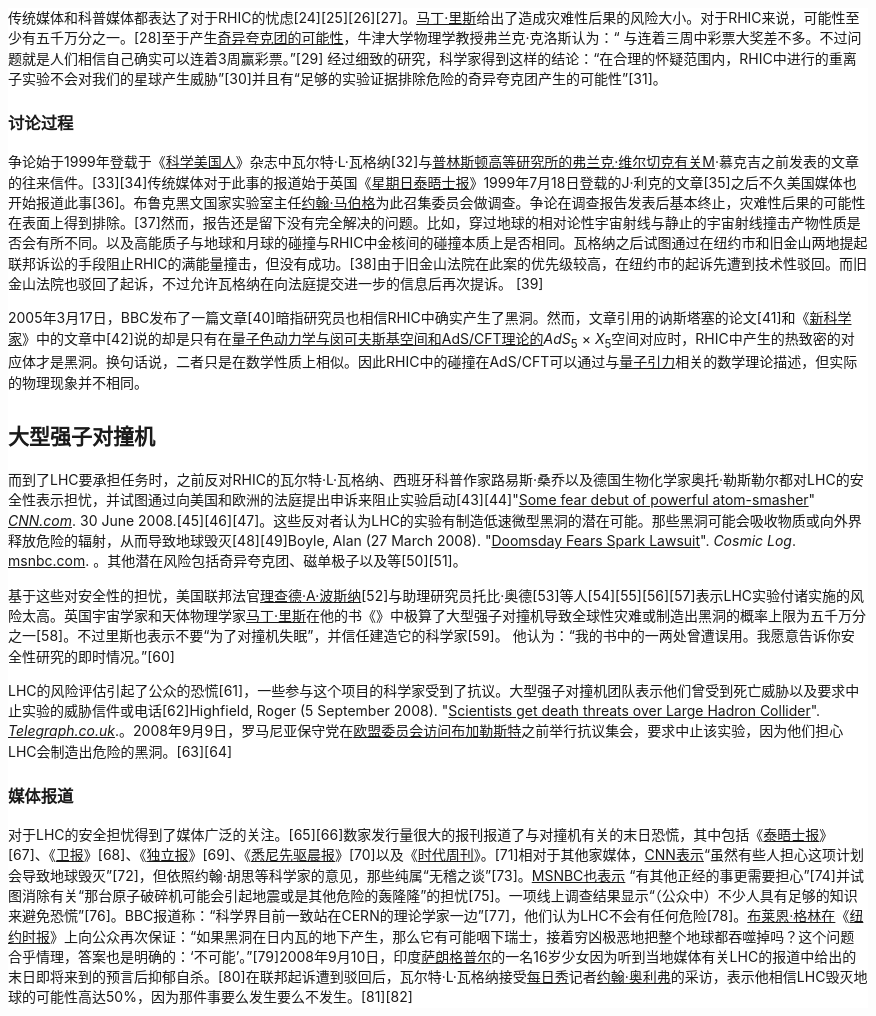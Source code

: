传统媒体和科普媒体都表达了对于RHIC的忧虑\[24\]\[25\]\[26\]\[27\]。[马丁·里斯](../Page/马丁·里斯.md "wikilink")给出了造成灾难性后果的风险大小。对于RHIC来说，可能性至少有五千万分之一。\[28\]至于产生[奇异夸克团的可能性](https://zh.wikipedia.org/wiki/奇异夸克团 "wikilink")，牛津大学物理学教授弗兰克·克洛斯认为：“ 与连着三周中彩票大奖差不多。不过问题就是人们相信自己确实可以连着3周赢彩票。”\[29\] 经过细致的研究，科学家得到这样的结论：“在合理的怀疑范围内，RHIC中进行的重离子实验不会对我们的星球产生威胁”\[30\]并且有“足够的实验证据排除危险的奇异夸克团产生的可能性”\[31\]。

### 讨论过程

争论始于1999年登载于《[科学美国人](../Page/科学美国人.md "wikilink")》杂志中瓦尔特·L·瓦格纳\[32\]与[普林斯顿高等研究所的](https://zh.wikipedia.org/wiki/普林斯顿高等研究所 "wikilink")[弗兰克·维尔切克有关M](https://zh.wikipedia.org/wiki/弗兰克·维尔切克 "wikilink")·慕克吉之前发表的文章的往来信件。\[33\]\[34\]传统媒体对于此事的报道始于英国《[星期日泰晤士报](https://zh.wikipedia.org/wiki/星期日泰晤士报 "wikilink")》1999年7月18日登载的J·利克的文章\[35\]之后不久美国媒体也开始报道此事\[36\]。布鲁克黑文国家实验室主任[约翰·马伯格](../Page/约翰·马伯格.md "wikilink")为此召集委员会做调查。争论在调查报告发表后基本终止，灾难性后果的可能性在表面上得到排除。\[37\]然而，报告还是留下没有完全解决的问题。比如，穿过地球的相对论性宇宙射线与静止的宇宙射线撞击产物性质是否会有所不同。以及高能质子与地球和月球的碰撞与RHIC中金核间的碰撞本质上是否相同。瓦格纳之后试图通过在纽约市和旧金山两地提起联邦诉讼的手段阻止RHIC的满能量撞击，但没有成功。\[38\]由于旧金山法院在此案的优先级较高，在纽约市的起诉先遭到技术性驳回。而旧金山法院也驳回了起诉，不过允许瓦格纳在向法庭提交进一步的信息后再次提诉。 \[39\]

2005年3月17日，BBC发布了一篇文章\[40\]暗指研究员也相信RHIC中确实产生了黑洞。然而，文章引用的讷斯塔塞的论文\[41\]和《[新科学家](https://zh.wikipedia.org/wiki/新科学家 "wikilink")》中的文章中\[42\]说的却是只有在[量子色动力学与](https://zh.wikipedia.org/wiki/量子色动力学 "wikilink")[闵可夫斯基空间和](https://zh.wikipedia.org/wiki/闵可夫斯基空间 "wikilink")[AdS/CFT理论的](https://zh.wikipedia.org/wiki/AdS/CFT "wikilink")*AdS*<sub>5</sub> × *X*<sub>5</sub>空间对应时，RHIC中产生的热致密的对应体才是黑洞。换句话说，二者只是在数学性质上相似。因此RHIC中的碰撞在AdS/CFT可以通过与[量子引力](../Page/量子引力.md "wikilink")相关的数学理论描述，但实际的物理现象并不相同。

## 大型强子对撞机

而到了LHC要承担任务时，之前反对RHIC的瓦尔特·L·瓦格纳、西班牙科普作家路易斯·桑乔以及德国生物化学家奥托·勒斯勒尔都对LHC的安全性表示担忧，并试图通过向美国和欧洲的法庭提出申诉来阻止实验启动\[43\]\[44\]"[Some fear debut of powerful atom-smasher](http://edition.cnn.com/2008/TECH/06/30/doomsdaycollider.ap/index.html)" *[CNN.com](https://zh.wikipedia.org/wiki/CNN.com "wikilink")*. 30 June 2008.</ref>\[45\]\[46\]\[47\]。这些反对者认为LHC的实验有制造低速微型黑洞的潜在可能。那些黑洞可能会吸收物质或向外界释放危险的辐射，从而导致地球毁灭\[48\]\[49\]Boyle, Alan (27 March 2008). "[Doomsday Fears Spark Lawsuit](http://cosmiclog.msnbc.msn.com/archive/2008/03/27/823924.aspx)". *Cosmic Log*. [msnbc.com](https://zh.wikipedia.org/wiki/msnbc.com "wikilink").</ref> 。其他潜在风险包括奇异夸克团、磁单极子以及等\[50\]\[51\]。

基于这些对安全性的担忧，美国联邦法官[理查德·A·波斯纳](../Page/理查德·A·波斯纳.md "wikilink")\[52\]与助理研究员托比·奥德\[53\]等人\[54\]\[55\]\[56\]\[57\]表示LHC实验付诸实施的风险太高。英国宇宙学家和天体物理学家[马丁·里斯](../Page/马丁·里斯.md "wikilink")在他的书《》中极算了大型强子对撞机导致全球性灾难或制造出黑洞的概率上限为五千万分之一\[58\]。不过里斯也表示不要“为了对撞机失眠”，并信任建造它的科学家\[59\]。 他认为：“我的书中的一两处曾遭误用。我愿意告诉你安全性研究的即时情况。”\[60\]

LHC的风险评估引起了公众的恐慌\[61\]，一些参与这个项目的科学家受到了抗议。大型强子对撞机团队表示他们曾受到死亡威胁以及要求中止实验的威胁信件或电话\[62\]Highfield, Roger (5 September 2008). "[Scientists get death threats over Large Hadron Collider](https://www.telegraph.co.uk/earth/main.jhtml?xml=/earth/2008/09/05/scilhc105.xml)". *[Telegraph.co.uk](https://zh.wikipedia.org/wiki/Telegraph.co.uk "wikilink")*.</ref>。2008年9月9日，罗马尼亚保守党在[欧盟委员会访问](https://zh.wikipedia.org/wiki/欧盟委员会 "wikilink")[布加勒斯特](../Page/布加勒斯特.md "wikilink")之前举行抗议集会，要求中止该实验，因为他们担心LHC会制造出危险的黑洞。\[63\]\[64\]

### 媒体报道

对于LHC的安全担忧得到了媒体广泛的关注。\[65\]\[66\]数家发行量很大的报刊报道了与对撞机有关的末日恐慌，其中包括《[泰晤士报](../Page/泰晤士报.md "wikilink")》\[67\]、《[卫报](https://zh.wikipedia.org/wiki/卫报 "wikilink")》\[68\]、《[独立报](https://zh.wikipedia.org/wiki/独立报 "wikilink")》\[69\]、《[悉尼先驱晨报](https://zh.wikipedia.org/wiki/悉尼先驱晨报 "wikilink")》\[70\]以及《[时代周刊](https://zh.wikipedia.org/wiki/时代周刊 "wikilink")》。\[71\]相对于其他家媒体，[CNN表示](https://zh.wikipedia.org/wiki/CNN "wikilink")“虽然有些人担心这项计划会导致地球毁灭”\[72\]，但依照约翰·胡思等科学家的意见，那些纯属“无稽之谈”\[73\]。[MSNBC也表示](https://zh.wikipedia.org/wiki/MSNBC "wikilink") “有其他正经的事更需要担心”\[74\]并试图消除有关“那台原子破碎机可能会引起地震或是其他危险的轰隆隆”的担忧\[75\]。一项线上调查结果显示“（公众中）不少人具有足够的知识来避免恐慌”\[76\]。BBC报道称：“科学界目前一致站在CERN的理论学家一边”\[77\]，他们认为LHC不会有任何危险\[78\]。[布莱恩·格林在](https://zh.wikipedia.org/wiki/布莱恩·格林 "wikilink")《[纽约时报](../Page/纽约时报.md "wikilink")》上向公众再次保证：“如果黑洞在日内瓦的地下产生，那么它有可能咽下瑞士，接着穷凶极恶地把整个地球都吞噬掉吗？这个问题合乎情理，答案也是明确的：‘不可能’。”\[79\]2008年9月10日，印度[萨朗格普尔](../Page/萨朗格普尔.md "wikilink")的一名16岁少女因为听到当地媒体有关LHC的报道中给出的末日即将来到的预言后抑郁自杀。\[80\]在联邦起诉遭到驳回后，瓦尔特·L·瓦格纳接受[每日秀](../Page/每日秀.md "wikilink")记者[约翰·奥利弗](../Page/约翰·奥利弗.md "wikilink")的采访，表示他相信LHC毁灭地球的可能性高达50%，因为那件事要么发生要么不发生。\[81\]\[82\]
